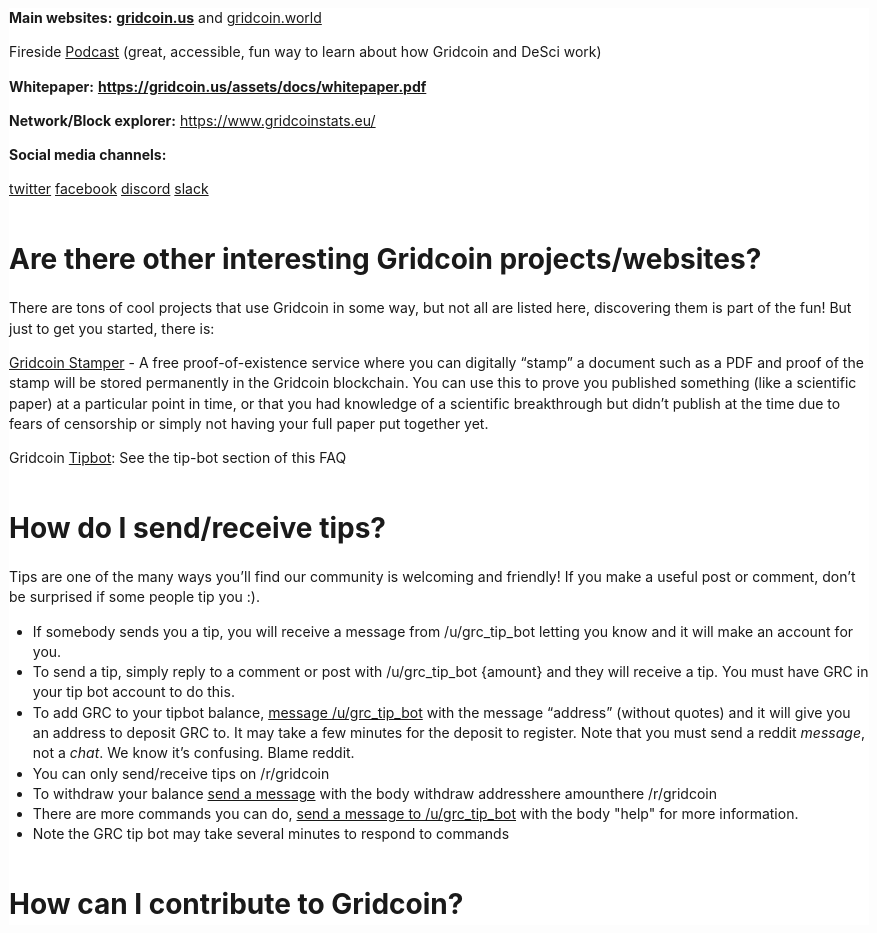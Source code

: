 <p class="has-line-data" data-line-start="69" data-line-end="70"><strong>Main websites:</strong> <a href="https://gridcoin.us"><strong>gridcoin.us</strong></a> and <a href="https://gridcoin.world">gridcoin.world</a></p>
<p class="has-line-data" data-line-start="71" data-line-end="72">Fireside <a href="https://www.gridcoin.science/">Podcast</a> (great, accessible, fun way to learn about how Gridcoin and DeSci work)</p>
<p class="has-line-data" data-line-start="73" data-line-end="74"><strong>Whitepaper:</strong> <a href="https://gridcoin.us/assets/docs/whitepaper.pdf"><strong>https://gridcoin.us/assets/docs/whitepaper.pdf</strong></a></p>
<p class="has-line-data" data-line-start="75" data-line-end="76"><strong>Network/Block explorer:</strong> <a href="https://www.gridcoinstats.eu/">https://www.gridcoinstats.eu/</a></p>
<p class="has-line-data" data-line-start="77" data-line-end="78"><strong>Social media channels:</strong></p>
<p class="has-line-data" data-line-start="79" data-line-end="80"><a href="https://twitter.com/GridcoinNetwork">twitter</a> <a href="https://www.facebook.com/Gridcoins">facebook</a> <a href="https://discord.gg/jf9XX4a">discord</a> <a href="https://join.slack.com/t/teamgridcoin/shared_invite/enQtMjk2NTI4MzAwMzg0LTUzMmY0YjdiNzYxYzQ0MDc3MGE1NjQ3Nzg2NWMzZTUzMjAwZjdhMWI1YWUzMDE4YzQyZjVjMjMzOTc1M2RmMmM/">slack</a></p>
<h1 class="code-line" data-line-start=81 data-line-end=82 ><a id="Are_there_other_interesting_Gridcoin_projectswebsites_81"></a>Are there other interesting Gridcoin projects/websites?</h1>
<p class="has-line-data" data-line-start="83" data-line-end="84">There are tons of cool projects that use Gridcoin in some way, but not all are listed here, discovering them is part of the fun! But just to get you started, there is:</p>
<p class="has-line-data" data-line-start="85" data-line-end="86"><a href="https://stamp.gridcoin.club/">Gridcoin Stamper</a> - A free proof-of-existence service where you can digitally “stamp” a document such as a PDF and proof of the stamp will be stored permanently in the Gridcoin blockchain. You can use this to prove you published something (like a scientific paper) at a particular point in time, or that you had knowledge of a scientific breakthrough but didn’t publish at the time due to fears of censorship or simply not having your full paper put together yet.</p>
<p class="has-line-data" data-line-start="87" data-line-end="88">Gridcoin <a href="https://tip.arikado.ru/">Tipbot</a>: See the tip-bot section of this FAQ</p>
<h1 class="code-line" data-line-start=89 data-line-end=90 ><a id="How_do_I_sendreceive_tips_89"></a>How do I send/receive tips?</h1>
<p class="has-line-data" data-line-start="91" data-line-end="92">Tips are one of the many ways you’ll find our community is welcoming and friendly! If you make a useful post or comment, don’t be surprised if some people tip you :).</p>
<ul>
<li class="has-line-data" data-line-start="93" data-line-end="94">If somebody sends you a tip, you will receive a message from /u/grc_tip_bot letting you know and it will make an account for you.</li>
<li class="has-line-data" data-line-start="94" data-line-end="95">To send a tip, simply reply to a comment or post with /u/grc_tip_bot {amount} and they will receive a tip. You must have GRC in your tip bot account to do this.</li>
<li class="has-line-data" data-line-start="95" data-line-end="96">To add GRC to your tipbot balance, <a href="https://www.reddit.com/message/compose/?to=%2Fu%2Fgrc_tip_bot">message /u/grc_tip_bot</a> with the message “address” (without quotes) and it will give you an address to deposit GRC to. It may take a few minutes for the deposit to register. Note that you must send a reddit <em>message</em>, not a <em>chat</em>. We know it’s confusing. Blame reddit.</li>
<li class="has-line-data" data-line-start="96" data-line-end="98">You can only send/receive tips on /r/gridcoin</li>
  <li class="has-line-data" data-line-start="96" data-line-end="98">To withdraw your balance <a href="https://www.reddit.com/message/compose/?to=%2Fu%2Fgrc_tip_bot">send a message</a> with the body withdraw addresshere amounthere /r/gridcoin</li>
  <li class="has-line-data" data-line-start="96" data-line-end="98">There are more commands you can do, <a href="https://www.reddit.com/message/compose/?to=%2Fu%2Fgrc_tip_bot">send a message to /u/grc_tip_bot</a> with the body "help" for more information.</li>
  <li class="has-line-data" data-line-start="96" data-line-end="98">Note the GRC tip bot may take several minutes to respond to commands</li>
</ul>
<h1 class="code-line" data-line-start=98 data-line-end=99 ><a id="How_can_I_contribute_to_Gridcoin_98"></a>How can I contribute to Gridcoin?</h1>